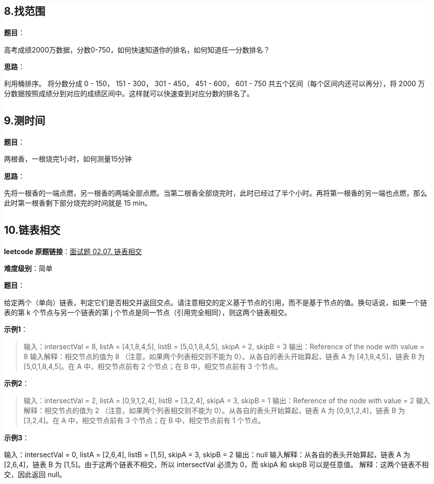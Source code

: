 

## 8.找范围

**题目**：

高考成绩2000万数据，分数0-750，如何快速知道你的排名，如何知道任一分数排名？

**思路**：

利用桶排序。
将分数分成 0 - 150， 151 - 300， 301 - 450， 451 - 600， 601 - 750 共五个区间（每个区间内还可以再分），将 2000 万分数据按照成绩分到对应的成绩区间中。这样就可以快速查到对应分数的排名了。



## 9.测时间

**题目**：

两根香，一根烧完1小时，如何测量15分钟

**思路**：

先将一根香的一端点燃，另一根香的两端全部点燃。当第二根香全部烧完时，此时已经过了半个小时。再将第一根香的另一端也点燃，那么此时第一根香剩下部分烧完的时间就是 15 min。



## 10.链表相交

**leetcode 原题链接**：[面试题 02.07. 链表相交](https://leetcode-cn.com/problems/intersection-of-two-linked-lists-lcci/)

**难度级别**：简单

**题目**：

给定两个（单向）链表，判定它们是否相交并返回交点。请注意相交的定义基于节点的引用，而不是基于节点的值。换句话说，如果一个链表的第 k 个节点与另一个链表的第 j 个节点是同一节点（引用完全相同），则这两个链表相交。

**示例1**：

>输入：intersectVal = 8, listA = [4,1,8,4,5], listB = [5,0,1,8,4,5], skipA = 2, skipB = 3
输出：Reference of the node with value = 8
输入解释：相交节点的值为 8 （注意，如果两个列表相交则不能为 0）。从各自的表头开始算起，链表 A 为 [4,1,8,4,5]，链表 B 为 [5,0,1,8,4,5]。在 A 中，相交节点前有 2 个节点；在 B 中，相交节点前有 3 个节点。

**示例2**：

>输入：intersectVal = 2, listA = [0,9,1,2,4], listB = [3,2,4], skipA = 3, skipB = 1
输出：Reference of the node with value = 2
输入解释：相交节点的值为 2 （注意，如果两个列表相交则不能为 0）。从各自的表头开始算起，链表 A 为 [0,9,1,2,4]，链表 B 为 [3,2,4]。在 A 中，相交节点前有 3 个节点；在 B 中，相交节点前有 1 个节点。

**示例3**：

输入：intersectVal = 0, listA = [2,6,4], listB = [1,5], skipA = 3, skipB = 2
输出：null
输入解释：从各自的表头开始算起，链表 A 为 [2,6,4]，链表 B 为 [1,5]。由于这两个链表不相交，所以 intersectVal 必须为 0，而 skipA 和 skipB 可以是任意值。
解释：这两个链表不相交，因此返回 null。
